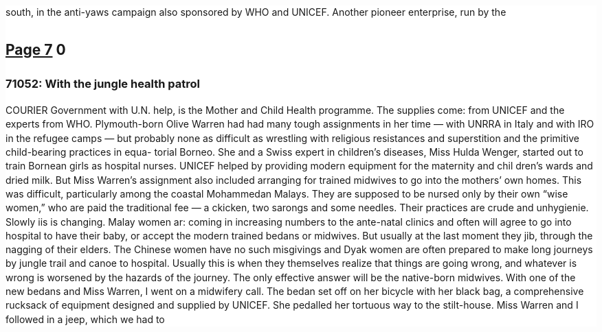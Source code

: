 south, in the anti-yaws campaign also 
sponsored by WHO and UNICEF. 
Another pioneer enterprise, run by the

## [Page 7](071048engo.pdf#page=7) 0

### 71052: With the jungle health patrol

COURIER 
Government with U.N. help, is the Mother 
and Child Health programme. The 
supplies come: from UNICEF and the 
experts from WHO. 
Plymouth-born Olive Warren had had 
many tough assignments in her time — 
with UNRRA in Italy and with IRO in 
the refugee camps — but probably none 
as difficult as wrestling with religious 
resistances and superstition and the 
primitive child-bearing practices in equa- 
torial Borneo. 
She and a Swiss expert in children’s 
diseases, Miss Hulda Wenger, started out 
to train Bornean girls as hospital nurses. 
UNICEF helped by providing modern 
equipment for the maternity and chil 
dren’s wards and dried milk. 
But Miss Warren’s assignment also 
included arranging for trained midwives 
to go into the mothers’ own homes. This 
was difficult, particularly among the 
coastal Mohammedan Malays. They are 
supposed to be nursed only by their own 
“wise women,” who are paid the 
traditional fee — a ckicken, two sarongs 
and some needles. Their practices are 
crude and unhygienie. 
Slowly iis is changing. Malay women 
ar: coming in increasing numbers to the 
ante-natal clinics and often will agree to 
go into hospital to have their baby, or 
accept the modern trained bedans or 
midwives. But usually at the last moment 
they jib, through the nagging of their 
elders. 
The Chinese women have no such 
misgivings and Dyak women are often 
prepared to make long journeys by jungle 
trail and canoe to hospital. Usually this 
is when they themselves realize that 
things are going wrong, and whatever is 
wrong is worsened by the hazards of the 
journey. 
The only effective answer will be the 
native-born midwives. 
With one of the new bedans and Miss 
Warren, I went on a midwifery call. The 
bedan set off on her bicycle with her 
black bag, a comprehensive rucksack of 
equipment designed and supplied by 
UNICEF. She pedalled her tortuous way 
to the stilt-house. Miss Warren and I 
followed in a jeep, which we had to 